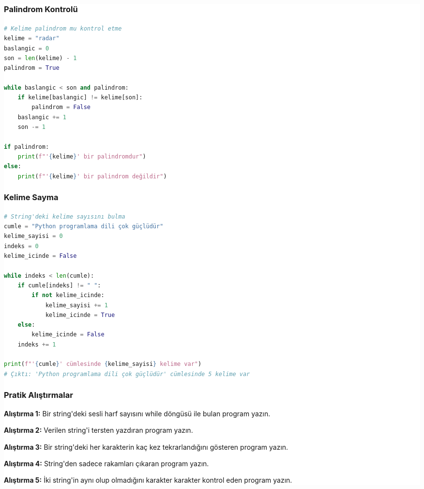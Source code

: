 ### Palindrom Kontrolü
```python
# Kelime palindrom mu kontrol etme
kelime = "radar"
baslangic = 0
son = len(kelime) - 1
palindrom = True

while baslangic < son and palindrom:
    if kelime[baslangic] != kelime[son]:
        palindrom = False
    baslangic += 1
    son -= 1

if palindrom:
    print(f"'{kelime}' bir palindromdur")
else:
    print(f"'{kelime}' bir palindrom değildir")
```

### Kelime Sayma
```python
# String'deki kelime sayısını bulma
cumle = "Python programlama dili çok güçlüdür"
kelime_sayisi = 0
indeks = 0
kelime_icinde = False

while indeks < len(cumle):
    if cumle[indeks] != " ":
        if not kelime_icinde:
            kelime_sayisi += 1
            kelime_icinde = True
    else:
        kelime_icinde = False
    indeks += 1

print(f"'{cumle}' cümlesinde {kelime_sayisi} kelime var")
# Çıktı: 'Python programlama dili çok güçlüdür' cümlesinde 5 kelime var
```

### Pratik Alıştırmalar

**Alıştırma 1:** Bir string'deki sesli harf sayısını while döngüsü ile bulan program yazın.

**Alıştırma 2:** Verilen string'i tersten yazdıran program yazın.

**Alıştırma 3:** Bir string'deki her karakterin kaç kez tekrarlandığını gösteren program yazın.

**Alıştırma 4:** String'den sadece rakamları çıkaran program yazın.

**Alıştırma 5:** İki string'in aynı olup olmadığını karakter karakter kontrol eden program yazın.
